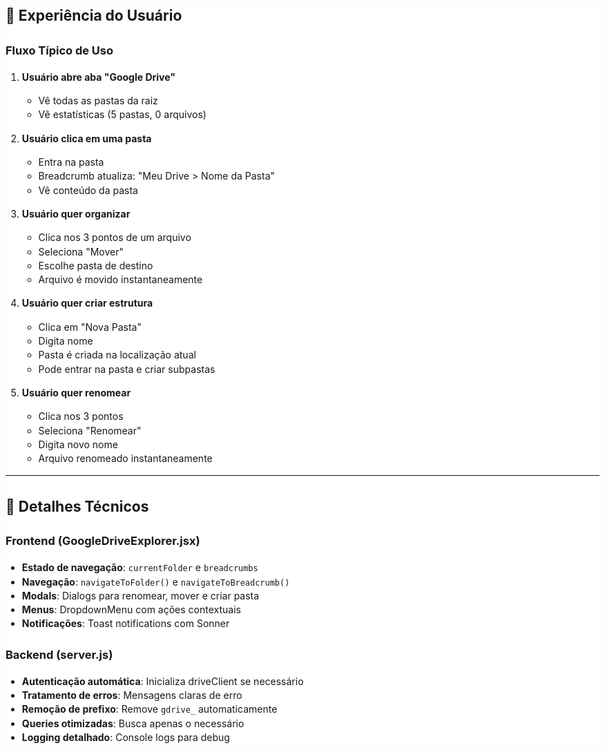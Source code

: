 
## 🎯 Experiência do Usuário

### Fluxo Típico de Uso

1. **Usuário abre aba "Google Drive"**

   - Vê todas as pastas da raiz
   - Vê estatísticas (5 pastas, 0 arquivos)

2. **Usuário clica em uma pasta**

   - Entra na pasta
   - Breadcrumb atualiza: "Meu Drive > Nome da Pasta"
   - Vê conteúdo da pasta

3. **Usuário quer organizar**

   - Clica nos 3 pontos de um arquivo
   - Seleciona "Mover"
   - Escolhe pasta de destino
   - Arquivo é movido instantaneamente

4. **Usuário quer criar estrutura**

   - Clica em "Nova Pasta"
   - Digita nome
   - Pasta é criada na localização atual
   - Pode entrar na pasta e criar subpastas

5. **Usuário quer renomear**
   - Clica nos 3 pontos
   - Seleciona "Renomear"
   - Digita novo nome
   - Arquivo renomeado instantaneamente

---

## 🔧 Detalhes Técnicos

### Frontend (GoogleDriveExplorer.jsx)

- **Estado de navegação**: `currentFolder` e `breadcrumbs`
- **Navegação**: `navigateToFolder()` e `navigateToBreadcrumb()`
- **Modals**: Dialogs para renomear, mover e criar pasta
- **Menus**: DropdownMenu com ações contextuais
- **Notificações**: Toast notifications com Sonner

### Backend (server.js)

- **Autenticação automática**: Inicializa driveClient se necessário
- **Tratamento de erros**: Mensagens claras de erro
- **Remoção de prefixo**: Remove `gdrive_` automaticamente
- **Queries otimizadas**: Busca apenas o necessário
- **Logging detalhado**: Console logs para debug
